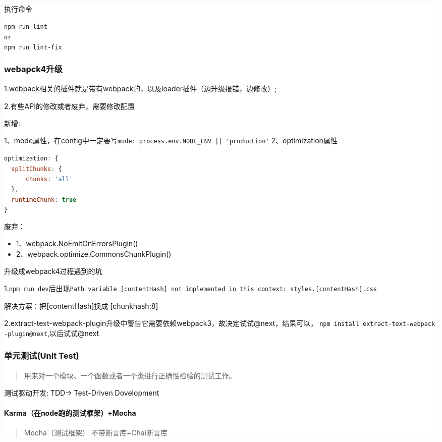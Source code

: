 执行命令

```
npm run lint
or
npm run lint-fix
```

### webapck4升级

1.webpack相关的插件就是带有webpack的，以及loader插件（边升级报错，边修改）;

2.有些API的修改或者废弃，需要修改配置

新增:

1、mode属性，在config中一定要写`mode: process.env.NODE_ENV || 'production'`
2、optimization属性

```js
optimization: {
  splitChunks: {
      chunks: 'all'
  },
  runtimeChunk: true
}
```

废弃：
- 1、webpack.NoEmitOnErrorsPlugin()
- 2、webpack.optimize.CommonsChunkPlugin()


升级成webpack4过程遇到的坑

1.`npm run dev`后出现`Path variable [contentHash] not implemented in this context: styles.[contentHash].css`

解决方案：把[contentHash]换成 [chunkhash:8]

2.extract-text-webpack-plugin升级中警告它需要依赖webpack3，故决定试试@next，结果可以，
`npm install extract-text-webpack-plugin@next`,以后试试@next

### 单元测试(Unit Test)

>用来对一个模块、一个函数或者一个类进行正确性检验的测试工作。

测试驱动开发: TDD-> Test-Driven Dovelopment

#### Karma（在node跑的测试框架）+Mocha

>Mocha（测试框架） 不带断言库+Chai断言库
